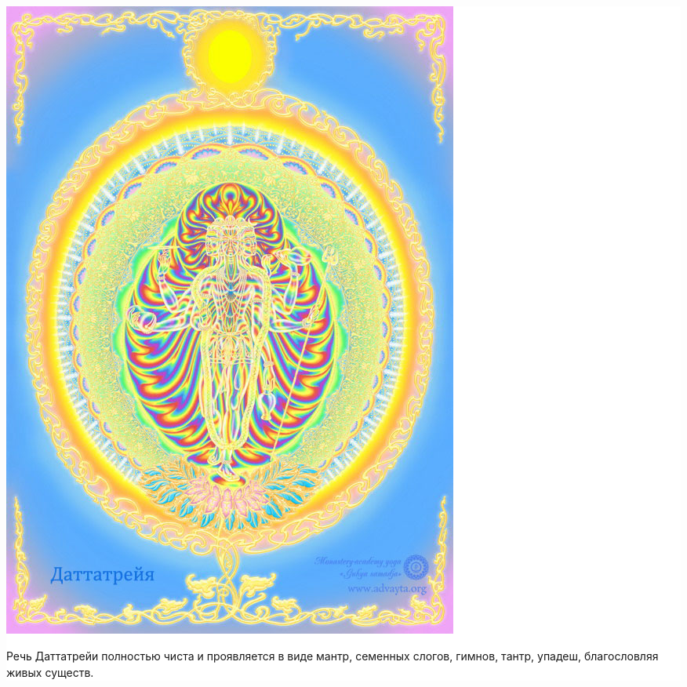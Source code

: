 [![](/binaries/am/6514.jpg)](/binaries/am/6514.jpg)

Речь Даттатрейи полностью чиста и проявляется в виде мантр, семенных слогов, гимнов, тантр, упадеш, благословляя живых существ.

